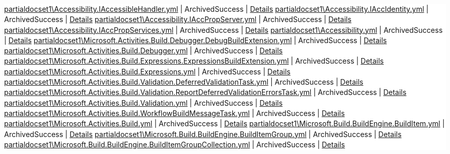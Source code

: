  [partialdocset1\Accessibility.IAccessibleHandler.yml](https://github.com/OpenLocalizationTestOrg/ECMA2YamlTestRepo2/blob/9a577bbd8ead778fd4723fbdbce691e69b3b14d4/partialdocset1/Accessibility.IAccessibleHandler.yml) | ArchivedSuccess | [Details](#8ee48a042bea9ac9e3cd4478533ebddd6e3d17f587854)
 [partialdocset1\Accessibility.IAccIdentity.yml](https://github.com/OpenLocalizationTestOrg/ECMA2YamlTestRepo2/blob/9a577bbd8ead778fd4723fbdbce691e69b3b14d4/partialdocset1/Accessibility.IAccIdentity.yml) | ArchivedSuccess | [Details](#780f43b4df3614a1808b735a303829e1142b9d9287855)
 [partialdocset1\Accessibility.IAccPropServer.yml](https://github.com/OpenLocalizationTestOrg/ECMA2YamlTestRepo2/blob/9a577bbd8ead778fd4723fbdbce691e69b3b14d4/partialdocset1/Accessibility.IAccPropServer.yml) | ArchivedSuccess | [Details](#065a31daf8eb1c962fee2a7b2bedd989969757d487856)
 [partialdocset1\Accessibility.IAccPropServices.yml](https://github.com/OpenLocalizationTestOrg/ECMA2YamlTestRepo2/blob/9a577bbd8ead778fd4723fbdbce691e69b3b14d4/partialdocset1/Accessibility.IAccPropServices.yml) | ArchivedSuccess | [Details](#bced129ca73593266fa38c7769df962a36a6b6af87857)
 [partialdocset1\Accessibility.yml](https://github.com/OpenLocalizationTestOrg/ECMA2YamlTestRepo2/blob/9a577bbd8ead778fd4723fbdbce691e69b3b14d4/partialdocset1/Accessibility.yml) | ArchivedSuccess | [Details](#a1457ca0d75c9bdb35ab7619b0b38dba7452f58e87858)
 [partialdocset1\Microsoft.Activities.Build.Debugger.DebugBuildExtension.yml](https://github.com/OpenLocalizationTestOrg/ECMA2YamlTestRepo2/blob/9a577bbd8ead778fd4723fbdbce691e69b3b14d4/partialdocset1/Microsoft.Activities.Build.Debugger.DebugBuildExtension.yml) | ArchivedSuccess | [Details](#366186dc651918eb9dab261e62a32e7fd8c5a37587860)
 [partialdocset1\Microsoft.Activities.Build.Debugger.yml](https://github.com/OpenLocalizationTestOrg/ECMA2YamlTestRepo2/blob/9a577bbd8ead778fd4723fbdbce691e69b3b14d4/partialdocset1/Microsoft.Activities.Build.Debugger.yml) | ArchivedSuccess | [Details](#1078733e75987013f05ca999b1995c0b2193316f87861)
 [partialdocset1\Microsoft.Activities.Build.Expressions.ExpressionsBuildExtension.yml](https://github.com/OpenLocalizationTestOrg/ECMA2YamlTestRepo2/blob/9a577bbd8ead778fd4723fbdbce691e69b3b14d4/partialdocset1/Microsoft.Activities.Build.Expressions.ExpressionsBuildExtension.yml) | ArchivedSuccess | [Details](#7a61386bb0c6884ba3c6c1189c8004a4a9f4171a87862)
 [partialdocset1\Microsoft.Activities.Build.Expressions.yml](https://github.com/OpenLocalizationTestOrg/ECMA2YamlTestRepo2/blob/9a577bbd8ead778fd4723fbdbce691e69b3b14d4/partialdocset1/Microsoft.Activities.Build.Expressions.yml) | ArchivedSuccess | [Details](#fb75bef690dc4193a27e78bebf6d6ea13e6203e487863)
 [partialdocset1\Microsoft.Activities.Build.Validation.DeferredValidationTask.yml](https://github.com/OpenLocalizationTestOrg/ECMA2YamlTestRepo2/blob/9a577bbd8ead778fd4723fbdbce691e69b3b14d4/partialdocset1/Microsoft.Activities.Build.Validation.DeferredValidationTask.yml) | ArchivedSuccess | [Details](#f3dc628c55b35e9721d8751231a7497ef650804e87864)
 [partialdocset1\Microsoft.Activities.Build.Validation.ReportDeferredValidationErrorsTask.yml](https://github.com/OpenLocalizationTestOrg/ECMA2YamlTestRepo2/blob/9a577bbd8ead778fd4723fbdbce691e69b3b14d4/partialdocset1/Microsoft.Activities.Build.Validation.ReportDeferredValidationErrorsTask.yml) | ArchivedSuccess | [Details](#42d0218c61bed939401eeb719accc5630a1931bb87865)
 [partialdocset1\Microsoft.Activities.Build.Validation.yml](https://github.com/OpenLocalizationTestOrg/ECMA2YamlTestRepo2/blob/9a577bbd8ead778fd4723fbdbce691e69b3b14d4/partialdocset1/Microsoft.Activities.Build.Validation.yml) | ArchivedSuccess | [Details](#534bd665b61b8fec0921bba1c83217c57e48cda287866)
 [partialdocset1\Microsoft.Activities.Build.WorkflowBuildMessageTask.yml](https://github.com/OpenLocalizationTestOrg/ECMA2YamlTestRepo2/blob/9a577bbd8ead778fd4723fbdbce691e69b3b14d4/partialdocset1/Microsoft.Activities.Build.WorkflowBuildMessageTask.yml) | ArchivedSuccess | [Details](#d0508c48613efa6205faeba24f58a5c974c4ac0387867)
 [partialdocset1\Microsoft.Activities.Build.yml](https://github.com/OpenLocalizationTestOrg/ECMA2YamlTestRepo2/blob/9a577bbd8ead778fd4723fbdbce691e69b3b14d4/partialdocset1/Microsoft.Activities.Build.yml) | ArchivedSuccess | [Details](#63568bcd7929e8261c87361b9153825f7d1da83987868)
 [partialdocset1\Microsoft.Build.BuildEngine.BuildItem.yml](https://github.com/OpenLocalizationTestOrg/ECMA2YamlTestRepo2/blob/9a577bbd8ead778fd4723fbdbce691e69b3b14d4/partialdocset1/Microsoft.Build.BuildEngine.BuildItem.yml) | ArchivedSuccess | [Details](#9a82b85fcb74ffb2f704adbd4f01089636f5484687869)
 [partialdocset1\Microsoft.Build.BuildEngine.BuildItemGroup.yml](https://github.com/OpenLocalizationTestOrg/ECMA2YamlTestRepo2/blob/9a577bbd8ead778fd4723fbdbce691e69b3b14d4/partialdocset1/Microsoft.Build.BuildEngine.BuildItemGroup.yml) | ArchivedSuccess | [Details](#59ae27001c2c8fa7f0fd64fc3722ec7d19e444a587870)
 [partialdocset1\Microsoft.Build.BuildEngine.BuildItemGroupCollection.yml](https://github.com/OpenLocalizationTestOrg/ECMA2YamlTestRepo2/blob/9a577bbd8ead778fd4723fbdbce691e69b3b14d4/partialdocset1/Microsoft.Build.BuildEngine.BuildItemGroupCollection.yml) | ArchivedSuccess | [Details](#58159b6219704f9b54a1fb9b956efdff4daa1d7d87871)